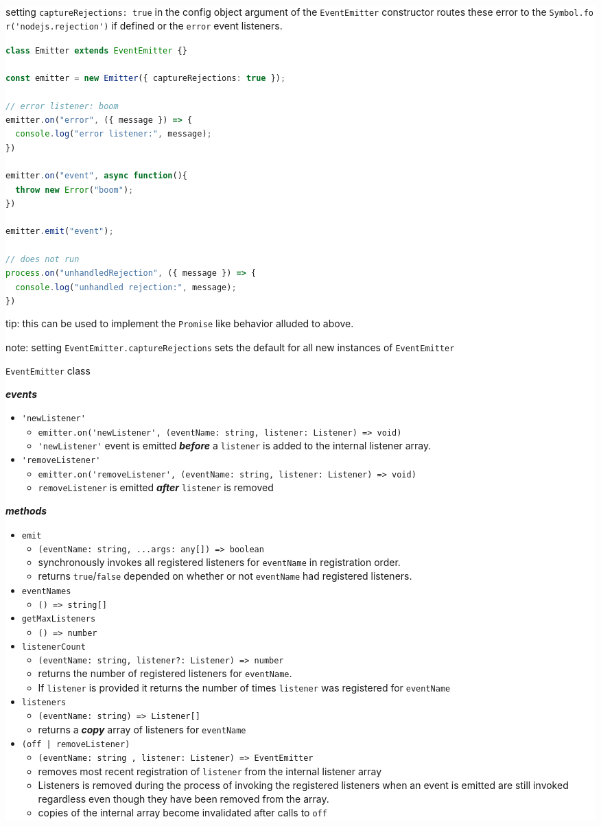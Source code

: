 setting `captureRejections: true` in the config object argument of the `EventEmitter` constructor routes these error to the `Symbol.for('nodejs.rejection')`  if defined or the `error` event listeners.

```typescript
class Emitter extends EventEmitter {}

const emitter = new Emitter({ captureRejections: true });

// error listener: boom
emitter.on("error", ({ message }) => {
  console.log("error listener:", message);
})

emitter.on("event", async function(){
  throw new Error("boom");
})

emitter.emit("event");

// does not run
process.on("unhandledRejection", ({ message }) => {
  console.log("unhandled rejection:", message);
})
```

tip:
  this can be used to implement the `Promise` like behavior alluded to above.

note:
  setting `EventEmitter.captureRejections` sets the default for all new instances of `EventEmitter`


`EventEmitter` class 

***events***
- `'newListener'` 
    - `emitter.on('newListener', (eventName: string, listener: Listener) => void)`
    - `'newListener'` event is emitted ***before*** a `listener` is added to the internal listener array.
- `'removeListener'` 
    - `emitter.on('removeListener', (eventName: string, listener: Listener) => void)`
    - `removeListener` is emitted ***after*** `listener` is removed

***methods***
- `emit`
    - `(eventName: string, ...args: any[]) => boolean`
    - synchronously invokes all registered listeners for `eventName` in registration order.  
    - returns `true`/`false` depended on whether or not `eventName` had registered listeners.
- `eventNames`
    - `() => string[]`  
- `getMaxListeners`
    - `() => number`
- `listenerCount`
    - `(eventName: string, listener?: Listener) => number`
    - returns the number of registered listeners for `eventName`. 
    - If `listener` is provided it returns the number of times `listener` was registered for `eventName`
- `listeners`
    - `(eventName: string) => Listener[]`
    - returns a ***copy*** array of listeners for `eventName`
-  `(off | removeListener)`
    - `(eventName: string , listener: Listener) => EventEmitter`
    - removes most recent registration of `listener` from the internal listener array
    - Listeners is removed during the process of invoking the registered listeners when an event is emitted are still invoked regardless even though they have been removed from the array.
    - copies of the internal array become invalidated after calls to `off`